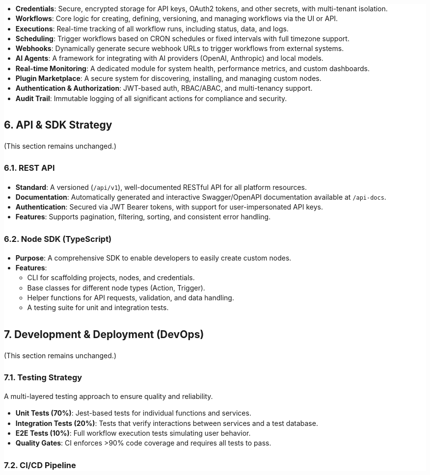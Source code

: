 - **Credentials**: Secure, encrypted storage for API keys, OAuth2 tokens, and other secrets, with multi-tenant isolation.
- **Workflows**: Core logic for creating, defining, versioning, and managing workflows via the UI or API.
- **Executions**: Real-time tracking of all workflow runs, including status, data, and logs.
- **Scheduling**: Trigger workflows based on CRON schedules or fixed intervals with full timezone support.
- **Webhooks**: Dynamically generate secure webhook URLs to trigger workflows from external systems.
- **AI Agents**: A framework for integrating with AI providers (OpenAI, Anthropic) and local models.
- **Real-time Monitoring**: A dedicated module for system health, performance metrics, and custom dashboards.
- **Plugin Marketplace**: A secure system for discovering, installing, and managing custom nodes.
- **Authentication & Authorization**: JWT-based auth, RBAC/ABAC, and multi-tenancy support.
- **Audit Trail**: Immutable logging of all significant actions for compliance and security.

## 6. API & SDK Strategy

(This section remains unchanged.)

### 6.1. REST API

- **Standard**: A versioned (`/api/v1`), well-documented RESTful API for all platform resources.
- **Documentation**: Automatically generated and interactive Swagger/OpenAPI documentation available at `/api-docs`.
- **Authentication**: Secured via JWT Bearer tokens, with support for user-impersonated API keys.
- **Features**: Supports pagination, filtering, sorting, and consistent error handling.

### 6.2. Node SDK (TypeScript)

- **Purpose**: A comprehensive SDK to enable developers to easily create custom nodes.
- **Features**:
    - CLI for scaffolding projects, nodes, and credentials.
    - Base classes for different node types (Action, Trigger).
    - Helper functions for API requests, validation, and data handling.
    - A testing suite for unit and integration tests.

## 7. Development & Deployment (DevOps)

(This section remains unchanged.)

### 7.1. Testing Strategy

A multi-layered testing approach to ensure quality and reliability.
- **Unit Tests (70%)**: Jest-based tests for individual functions and services.
- **Integration Tests (20%)**: Tests that verify interactions between services and a test database.
- **E2E Tests (10%)**: Full workflow execution tests simulating user behavior.
- **Quality Gates**: CI enforces >90% code coverage and requires all tests to pass.

### 7.2. CI/CD Pipeline
